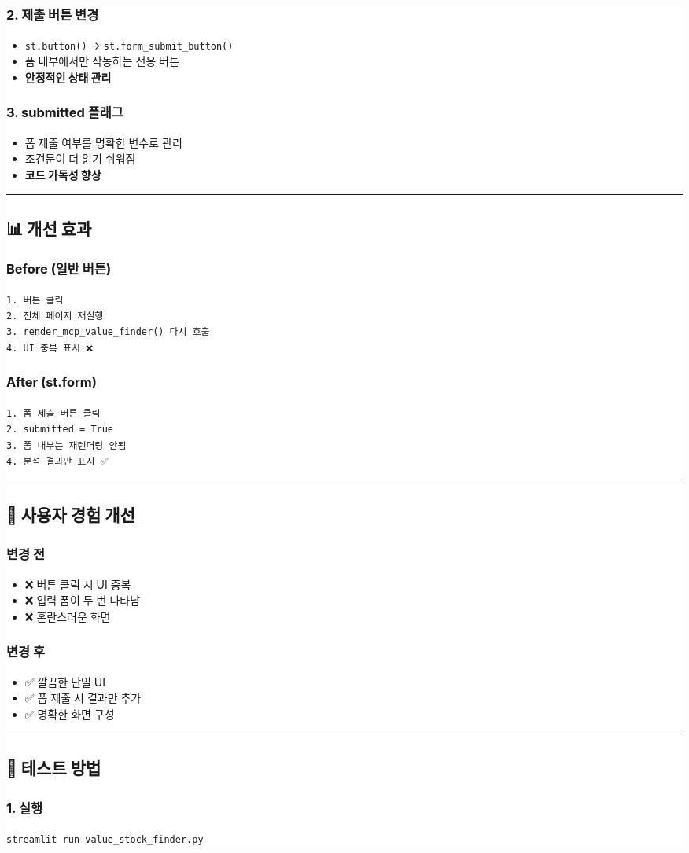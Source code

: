 ### 2. **제출 버튼 변경**
- `st.button()` → `st.form_submit_button()`
- 폼 내부에서만 작동하는 전용 버튼
- **안정적인 상태 관리**

### 3. **submitted 플래그**
- 폼 제출 여부를 명확한 변수로 관리
- 조건문이 더 읽기 쉬워짐
- **코드 가독성 향상**

---

## 📊 개선 효과

### Before (일반 버튼)
```
1. 버튼 클릭
2. 전체 페이지 재실행
3. render_mcp_value_finder() 다시 호출
4. UI 중복 표시 ❌
```

### After (st.form)
```
1. 폼 제출 버튼 클릭
2. submitted = True
3. 폼 내부는 재렌더링 안됨
4. 분석 결과만 표시 ✅
```

---

## 🎨 사용자 경험 개선

### 변경 전
- ❌ 버튼 클릭 시 UI 중복
- ❌ 입력 폼이 두 번 나타남
- ❌ 혼란스러운 화면

### 변경 후
- ✅ 깔끔한 단일 UI
- ✅ 폼 제출 시 결과만 추가
- ✅ 명확한 화면 구성

---

## 🧪 테스트 방법

### 1. 실행
```bash
streamlit run value_stock_finder.py
```
